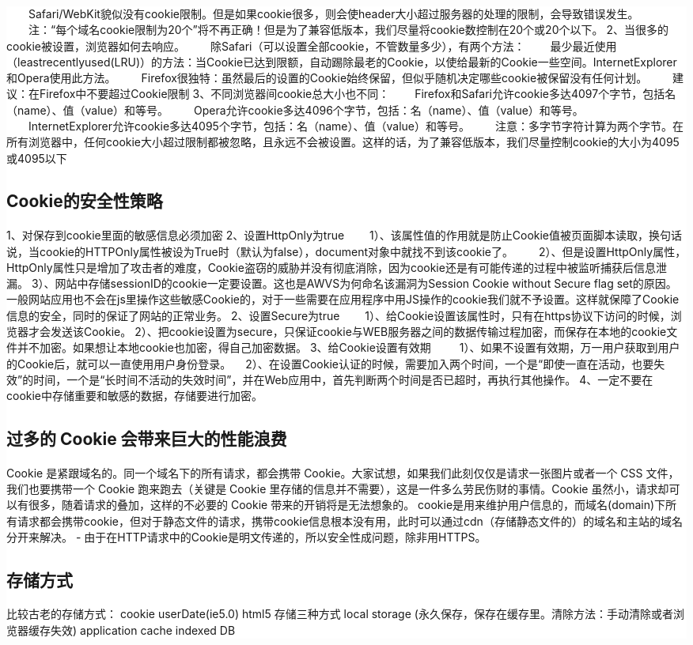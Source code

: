 　　Safari/WebKit貌似没有cookie限制。但是如果cookie很多，则会使header大小超过服务器的处理的限制，会导致错误发生。
　　注：“每个域名cookie限制为20个”将不再正确！但是为了兼容低版本，我们尽量将cookie数控制在20个或20个以下。
2、当很多的cookie被设置，浏览器如何去响应。
　　除Safari（可以设置全部cookie，不管数量多少），有两个方法：
　　最少最近使用（leastrecentlyused(LRU)）的方法：当Cookie已达到限额，自动踢除最老的Cookie，以使给最新的Cookie一些空间。InternetExplorer和Opera使用此方法。
　　Firefox很独特：虽然最后的设置的Cookie始终保留，但似乎随机决定哪些cookie被保留没有任何计划。
　　建议：在Firefox中不要超过Cookie限制
3、不同浏览器间cookie总大小也不同：
　　Firefox和Safari允许cookie多达4097个字节，包括名（name）、值（value）和等号。
　　Opera允许cookie多达4096个字节，包括：名（name）、值（value）和等号。
　　InternetExplorer允许cookie多达4095个字节，包括：名（name）、值（value）和等号。
　　注意：多字节字符计算为两个字节。在所有浏览器中，任何cookie大小超过限制都被忽略，且永远不会被设置。这样的话，为了兼容低版本，我们尽量控制cookie的大小为4095或4095以下
## Cookie的安全性策略
1、对保存到cookie里面的敏感信息必须加密
2、设置HttpOnly为true
　　1）、该属性值的作用就是防止Cookie值被页面脚本读取，换句话说，当cookie的HTTPOnly属性被设为True时（默认为false），document对象中就找不到该cookie了。
　　2）、但是设置HttpOnly属性，HttpOnly属性只是增加了攻击者的难度，Cookie盗窃的威胁并没有彻底消除，因为cookie还是有可能传递的过程中被监听捕获后信息泄漏。
      3）、网站中存储sessionID的cookie一定要设置。这也是AWVS为何命名该漏洞为Session Cookie without Secure flag set的原因。一般网站应用也不会在js里操作这些敏感Cookie的，对于一些需要在应用程序中用JS操作的cookie我们就不予设置。这样就保障了Cookie信息的安全，同时的保证了网站的正常业务。
2、设置Secure为true
　　1）、给Cookie设置该属性时，只有在https协议下访问的时候，浏览器才会发送该Cookie。
      2）、把cookie设置为secure，只保证cookie与WEB服务器之间的数据传输过程加密，而保存在本地的cookie文件并不加密。如果想让本地cookie也加密，得自己加密数据。
3、给Cookie设置有效期
　　 1）、如果不设置有效期，万一用户获取到用户的Cookie后，就可以一直使用用户身份登录。
    　2）、在设置Cookie认证的时候，需要加入两个时间，一个是“即使一直在活动，也要失效”的时间，一个是“长时间不活动的失效时间”，并在Web应用中，首先判断两个时间是否已超时，再执行其他操作。
4、一定不要在cookie中存储重要和敏感的数据，存储要进行加密。
## 过多的 Cookie 会带来巨大的性能浪费
Cookie 是紧跟域名的。同一个域名下的所有请求，都会携带 Cookie。大家试想，如果我们此刻仅仅是请求一张图片或者一个 CSS 文件，我们也要携带一个 Cookie 跑来跑去（关键是 Cookie 里存储的信息并不需要），这是一件多么劳民伤财的事情。Cookie 虽然小，请求却可以有很多，随着请求的叠加，这样的不必要的 Cookie 带来的开销将是无法想象的。
cookie是用来维护用户信息的，而域名(domain)下所有请求都会携带cookie，但对于静态文件的请求，携带cookie信息根本没有用，此时可以通过cdn（存储静态文件的）的域名和主站的域名分开来解决。 - 由于在HTTP请求中的Cookie是明文传递的，所以安全性成问题，除非用HTTPS。

## 存储方式
比较古老的存储方式：
    cookie
    userDate(ie5.0)
html5 存储三种方式
    local storage (永久保存，保存在缓存里。清除方法：手动清除或者浏览器缓存失效)
    application cache
    indexed DB





